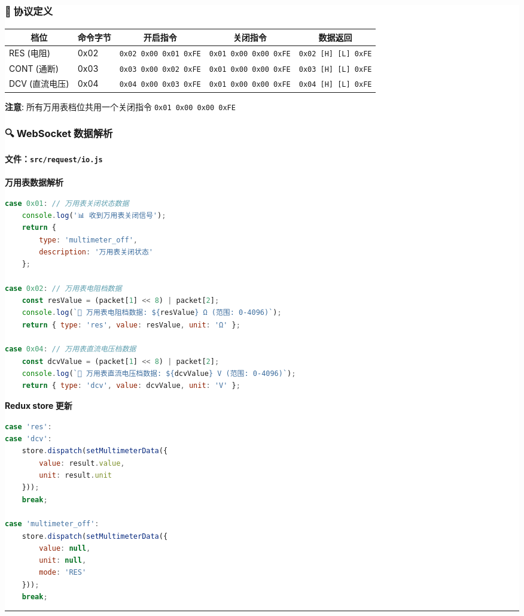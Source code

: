 ### 📡 协议定义

| 档位 | 命令字节 | 开启指令 | 关闭指令 | 数据返回 |
|------|---------|---------|---------|---------|
| RES (电阻) | 0x02 | `0x02 0x00 0x01 0xFE` | `0x01 0x00 0x00 0xFE` | `0x02 [H] [L] 0xFE` |
| CONT (通断) | 0x03 | `0x03 0x00 0x02 0xFE` | `0x01 0x00 0x00 0xFE` | `0x03 [H] [L] 0xFE` |
| DCV (直流电压) | 0x04 | `0x04 0x00 0x03 0xFE` | `0x01 0x00 0x00 0xFE` | `0x04 [H] [L] 0xFE` |

**注意**: 所有万用表档位共用一个关闭指令 `0x01 0x00 0x00 0xFE`

### 🔍 WebSocket 数据解析

#### 文件：`src/request/io.js`

**万用表数据解析**
```javascript
case 0x01: // 万用表关闭状态数据
    console.log('📊 收到万用表关闭信号');
    return {
        type: 'multimeter_off',
        description: '万用表关闭状态'
    };

case 0x02: // 万用表电阻档数据
    const resValue = (packet[1] << 8) | packet[2];
    console.log(`🔬 万用表电阻档数据: ${resValue} Ω (范围: 0-4096)`);
    return { type: 'res', value: resValue, unit: 'Ω' };

case 0x04: // 万用表直流电压档数据
    const dcvValue = (packet[1] << 8) | packet[2];
    console.log(`🔬 万用表直流电压档数据: ${dcvValue} V (范围: 0-4096)`);
    return { type: 'dcv', value: dcvValue, unit: 'V' };
```

**Redux store 更新**
```javascript
case 'res':
case 'dcv':
    store.dispatch(setMultimeterData({
        value: result.value,
        unit: result.unit
    }));
    break;

case 'multimeter_off':
    store.dispatch(setMultimeterData({
        value: null,
        unit: null,
        mode: 'RES'
    }));
    break;
```

---